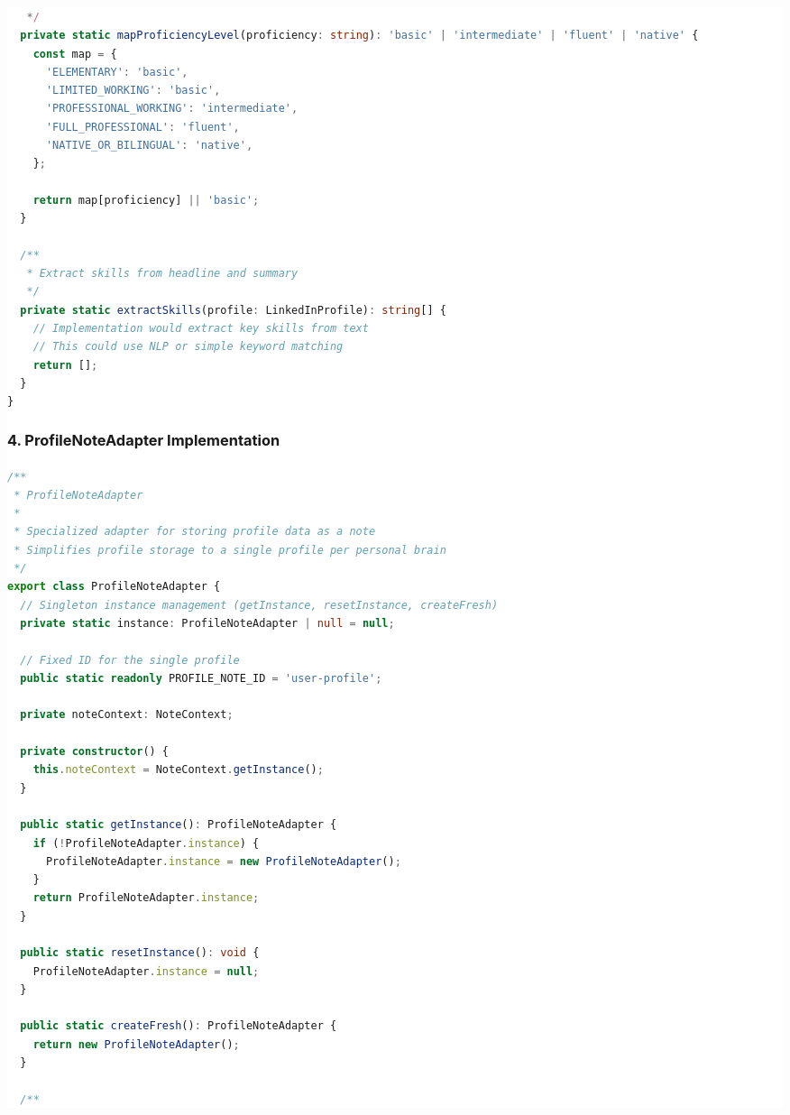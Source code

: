 ```typescript
   */
  private static mapProficiencyLevel(proficiency: string): 'basic' | 'intermediate' | 'fluent' | 'native' {
    const map = {
      'ELEMENTARY': 'basic',
      'LIMITED_WORKING': 'basic',
      'PROFESSIONAL_WORKING': 'intermediate',
      'FULL_PROFESSIONAL': 'fluent',
      'NATIVE_OR_BILINGUAL': 'native',
    };
    
    return map[proficiency] || 'basic';
  }
  
  /**
   * Extract skills from headline and summary
   */
  private static extractSkills(profile: LinkedInProfile): string[] {
    // Implementation would extract key skills from text
    // This could use NLP or simple keyword matching
    return [];
  }
}
```

### 4. ProfileNoteAdapter Implementation

```typescript
/**
 * ProfileNoteAdapter
 * 
 * Specialized adapter for storing profile data as a note
 * Simplifies profile storage to a single profile per personal brain
 */
export class ProfileNoteAdapter {
  // Singleton instance management (getInstance, resetInstance, createFresh)
  private static instance: ProfileNoteAdapter | null = null;
  
  // Fixed ID for the single profile
  public static readonly PROFILE_NOTE_ID = 'user-profile';
  
  private noteContext: NoteContext;
  
  private constructor() {
    this.noteContext = NoteContext.getInstance();
  }
  
  public static getInstance(): ProfileNoteAdapter {
    if (!ProfileNoteAdapter.instance) {
      ProfileNoteAdapter.instance = new ProfileNoteAdapter();
    }
    return ProfileNoteAdapter.instance;
  }
  
  public static resetInstance(): void {
    ProfileNoteAdapter.instance = null;
  }
  
  public static createFresh(): ProfileNoteAdapter {
    return new ProfileNoteAdapter();
  }
  
  /**
```